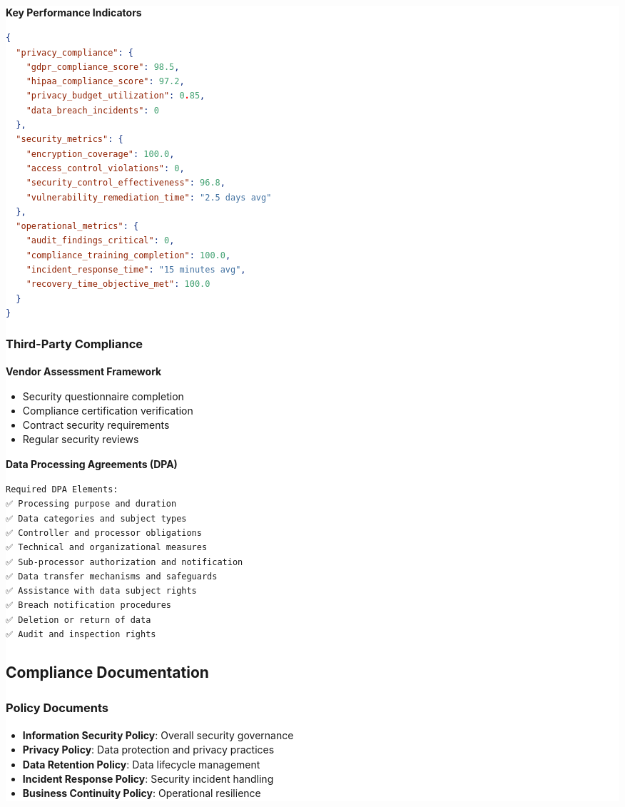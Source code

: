 **Key Performance Indicators**
```json
{
  "privacy_compliance": {
    "gdpr_compliance_score": 98.5,
    "hipaa_compliance_score": 97.2,
    "privacy_budget_utilization": 0.85,
    "data_breach_incidents": 0
  },
  "security_metrics": {
    "encryption_coverage": 100.0,
    "access_control_violations": 0,
    "security_control_effectiveness": 96.8,
    "vulnerability_remediation_time": "2.5 days avg"
  },
  "operational_metrics": {
    "audit_findings_critical": 0,
    "compliance_training_completion": 100.0,
    "incident_response_time": "15 minutes avg",
    "recovery_time_objective_met": 100.0
  }
}
```

### Third-Party Compliance

**Vendor Assessment Framework**
- Security questionnaire completion
- Compliance certification verification
- Contract security requirements
- Regular security reviews

**Data Processing Agreements (DPA)**
```
Required DPA Elements:
✅ Processing purpose and duration
✅ Data categories and subject types
✅ Controller and processor obligations
✅ Technical and organizational measures
✅ Sub-processor authorization and notification
✅ Data transfer mechanisms and safeguards
✅ Assistance with data subject rights
✅ Breach notification procedures
✅ Deletion or return of data
✅ Audit and inspection rights
```

## Compliance Documentation

### Policy Documents
- **Information Security Policy**: Overall security governance
- **Privacy Policy**: Data protection and privacy practices
- **Data Retention Policy**: Data lifecycle management
- **Incident Response Policy**: Security incident handling
- **Business Continuity Policy**: Operational resilience
